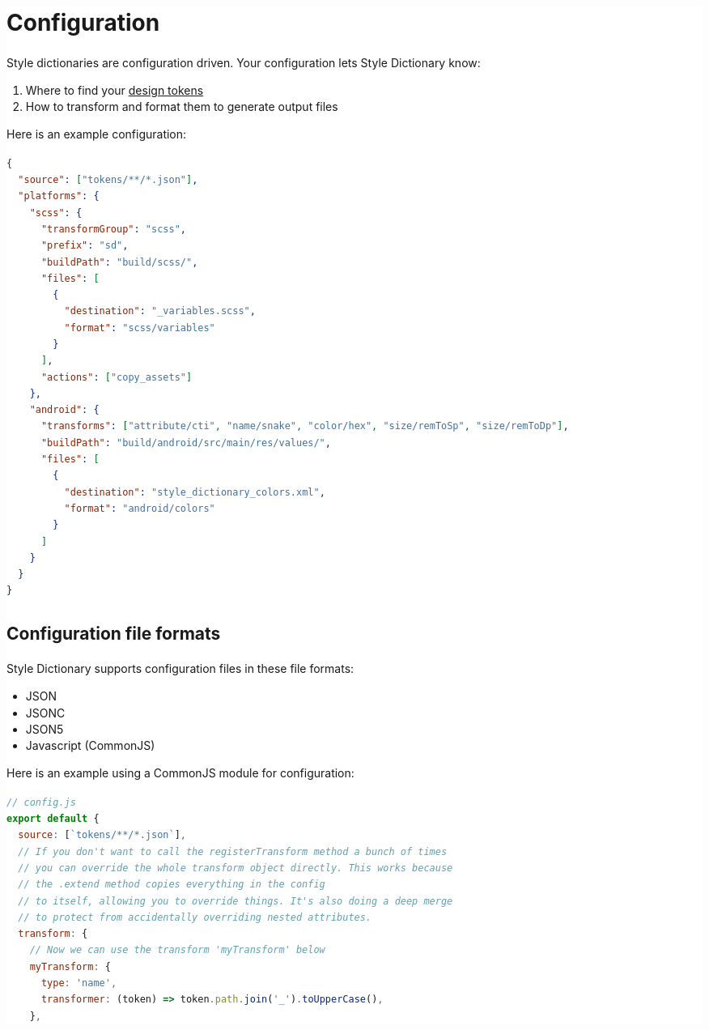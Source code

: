 # Configuration

Style dictionaries are configuration driven. Your configuration lets Style Dictionary know:

1. Where to find your [design tokens](tokens.md)
1. How to transform and format them to generate output files

Here is an example configuration:

```json
{
  "source": ["tokens/**/*.json"],
  "platforms": {
    "scss": {
      "transformGroup": "scss",
      "prefix": "sd",
      "buildPath": "build/scss/",
      "files": [
        {
          "destination": "_variables.scss",
          "format": "scss/variables"
        }
      ],
      "actions": ["copy_assets"]
    },
    "android": {
      "transforms": ["attribute/cti", "name/snake", "color/hex", "size/remToSp", "size/remToDp"],
      "buildPath": "build/android/src/main/res/values/",
      "files": [
        {
          "destination": "style_dictionary_colors.xml",
          "format": "android/colors"
        }
      ]
    }
  }
}
```

## Configuration file formats

Style Dictionary supports configuration files in these file formats:

- JSON
- JSONC
- JSON5
- Javascript (CommonJS)

Here is an example using a CommonJS module for configuration:

```javascript
// config.js
export default {
  source: [`tokens/**/*.json`],
  // If you don't want to call the registerTransform method a bunch of times
  // you can override the whole transform object directly. This works because
  // the .extend method copies everything in the config
  // to itself, allowing you to override things. It's also doing a deep merge
  // to protect from accidentally overriding nested attributes.
  transform: {
    // Now we can use the transform 'myTransform' below
    myTransform: {
      type: 'name',
      transformer: (token) => token.path.join('_').toUpperCase(),
    },
```